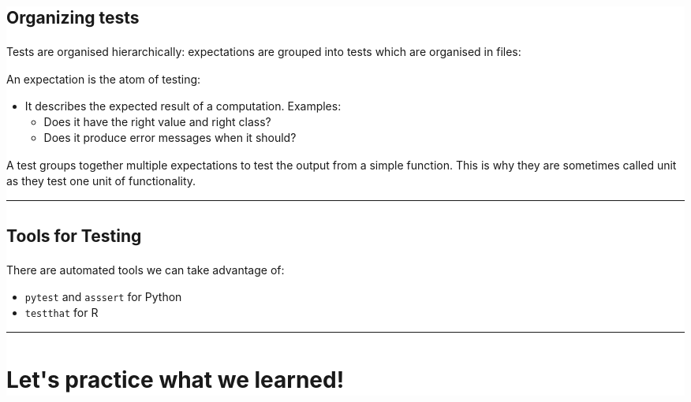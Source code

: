 
## Organizing tests

Tests are organised hierarchically: expectations are grouped into tests which are organised in files:

An expectation is the atom of testing:
- It describes the expected result of a computation. Examples:
    - Does it have the right value and right class? 
    - Does it produce error messages when it should? 
    
A test groups together multiple expectations to test the output from a simple function.
This is why they are sometimes called unit as they test one unit of functionality. 

---

## Tools for Testing

There are automated tools we can take advantage of: 
- `pytest` and `asssert` for Python
- `testthat` for R

---

# Let's practice what we learned!
